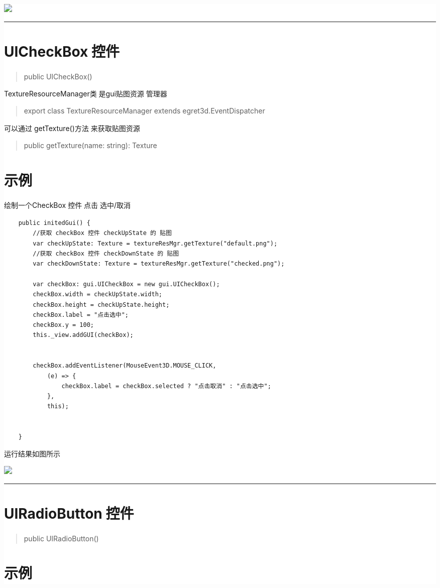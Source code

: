 ![](uiButton.png)


----------
# UICheckBox 控件 #
> public UICheckBox()


TextureResourceManager类 是gui贴图资源 管理器

> export class TextureResourceManager extends egret3d.EventDispatcher

可以通过 getTexture()方法 来获取贴图资源

> public getTexture(name: string): Texture


# 示例 #

绘制一个CheckBox 控件 点击 选中/取消

        public initedGui() {
			//获取 checkBox 控件 checkUpState 的 贴图
            var checkUpState: Texture = textureResMgr.getTexture("default.png");
			//获取 checkBox 控件 checkDownState 的 贴图
            var checkDownState: Texture = textureResMgr.getTexture("checked.png");

            var checkBox: gui.UICheckBox = new gui.UICheckBox();
            checkBox.width = checkUpState.width;
            checkBox.height = checkUpState.height;
            checkBox.label = "点击选中";
            checkBox.y = 100;
            this._view.addGUI(checkBox);


            checkBox.addEventListener(MouseEvent3D.MOUSE_CLICK,
                (e) => {
                    checkBox.label = checkBox.selected ? "点击取消" : "点击选中";
                },
                this);


        }


运行结果如图所示

![](uiCheckBox.png)

----------
# UIRadioButton 控件 #
> public UIRadioButton()

# 示例 #
